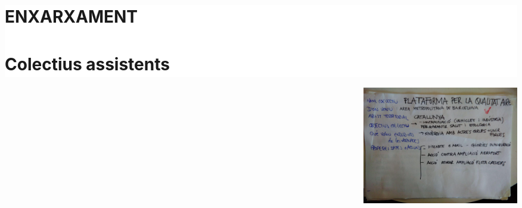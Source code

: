 ENXARXAMENT
===

# Colectius assistents
<img src="https://raw.githubusercontent.com/d3vnil/emergenciaclima/master/imatges/PlataformaQualitatAire.jpg" align="right"  width="30%" height="30%">
